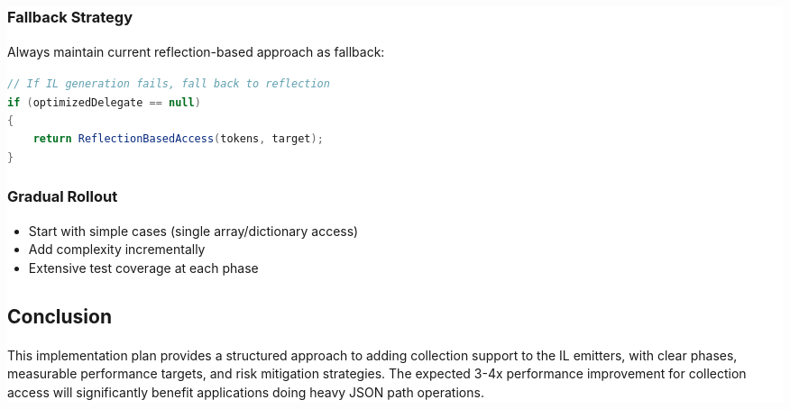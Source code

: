 ### Fallback Strategy
Always maintain current reflection-based approach as fallback:
```csharp
// If IL generation fails, fall back to reflection
if (optimizedDelegate == null)
{
    return ReflectionBasedAccess(tokens, target);
}
```

### Gradual Rollout
- Start with simple cases (single array/dictionary access)
- Add complexity incrementally  
- Extensive test coverage at each phase

## Conclusion

This implementation plan provides a structured approach to adding collection support to the IL emitters, with clear phases, measurable performance targets, and risk mitigation strategies. The expected 3-4x performance improvement for collection access will significantly benefit applications doing heavy JSON path operations.
